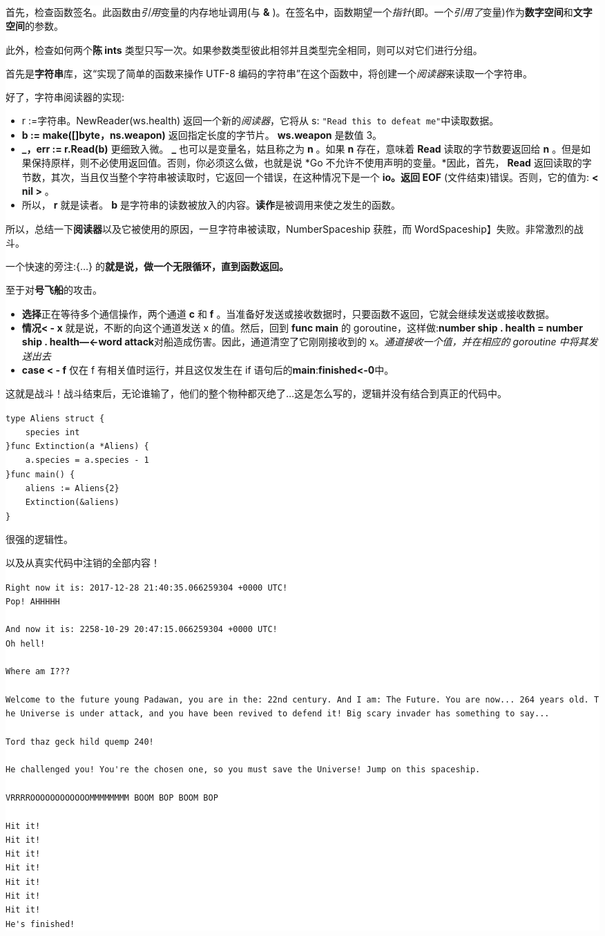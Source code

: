 首先，检查函数签名。此函数由*引用*变量的内存地址调用(与 **&** )。在签名中，函数期望一个*指针*(即。一个*引用了*变量)作为**数字空间**和**文字空间**的参数。

此外，检查如何两个**陈 ints** 类型只写一次。如果参数类型彼此相邻并且类型完全相同，则可以对它们进行分组。

首先是**字符串**库，这“实现了简单的函数来操作 UTF-8 编码的字符串”在这个函数中，将创建一个*阅读器*来读取一个字符串。

好了，字符串阅读器的实现:

*   r :=字符串。NewReader(ws.health) 返回一个新的*阅读器*，它将从 s: `"Read this to defeat me"`中读取数据。
*   **b := make([]byte，ns.weapon)** 返回指定长度的字节片。 **ws.weapon** 是数值 3。
*   **_，err := r.Read(b)** 更细致入微。 **_** 也可以是变量名，姑且称之为 **n** 。如果 **n** 存在，意味着 **Read** 读取的字节数要返回给 **n** 。但是如果保持原样，则不必使用返回值。否则，你必须这么做，也就是说 *Go 不允许不使用声明的变量。*因此，首先， **Read** 返回读取的字节数，其次，当且仅当整个字符串被读取时，它返回一个错误，在这种情况下是一个 **io。返回 EOF** (文件结束)错误。否则，它的值为: **< nil >** 。
*   所以， **r** 就是读者。 **b** 是字符串的读数被放入的内容。**读作**是被调用来使之发生的函数。

所以，总结一下**阅读器**以及它被使用的原因，一旦字符串被读取，NumberSpaceship 获胜，而 WordSpaceship】失败。非常激烈的战斗。

一个快速的旁注:{…} 的**就是说，做一个无限循环，直到函数返回。**

至于对**号飞船**的攻击。

*   **选择**正在等待多个通信操作，两个通道 **c** 和 **f** 。当准备好发送或接收数据时，只要函数不返回，它就会继续发送或接收数据。
*   **情况< - x** 就是说，不断的向这个通道发送 x 的值。然后，回到 **func main** 的 goroutine，这样做:**number ship . health = number ship . health—<-word attack**对船造成伤害。因此，通道清空了它刚刚接收到的 x。*通道接收一个值，并在相应的 goroutine 中将其发送出去*
*   **case < - f** 仅在 f 有相关值时运行，并且这仅发生在 if 语句后的**main**:**finished<-0**中。

这就是战斗！战斗结束后，无论谁输了，他们的整个物种都灭绝了…这是怎么写的，逻辑并没有结合到真正的代码中。

```
type Aliens struct {
    species int
}func Extinction(a *Aliens) {
    a.species = a.species - 1
}func main() {
    aliens := Aliens{2}
    Extinction(&aliens)
}
```

很强的逻辑性。

以及从真实代码中注销的全部内容！

```
Right now it is: 2017-12-28 21:40:35.066259304 +0000 UTC! 
Pop! AHHHHH

And now it is: 2258-10-29 20:47:15.066259304 +0000 UTC!
Oh hell!

Where am I??? 

Welcome to the future young Padawan, you are in the: 22nd century. And I am: The Future. You are now... 264 years old. The Universe is under attack, and you have been revived to defend it! Big scary invader has something to say... 

Tord thaz geck hild quemp 240! 

He challenged you! You're the chosen one, so you must save the Universe! Jump on this spaceship.

VRRRROOOOOOOOOOOOMMMMMMMM BOOM BOP BOOM BOP

Hit it!
Hit it!
Hit it!
Hit it!
Hit it!
Hit it!
Hit it!
He's finished!
```